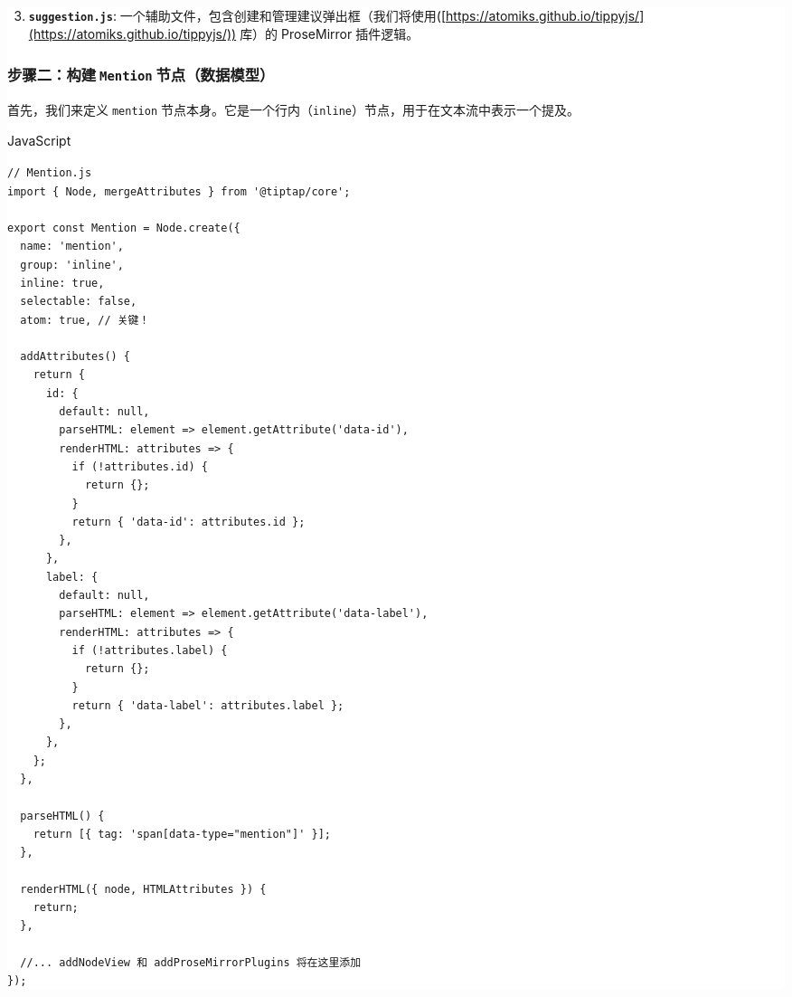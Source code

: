 3. **`suggestion.js`**: 一个辅助文件，包含创建和管理建议弹出框（我们将使用([https://atomiks.github.io/tippyjs/](https://atomiks.github.io/tippyjs/)) 库）的 ProseMirror 插件逻辑。
    

### 步骤二：构建 `Mention` 节点（数据模型）

首先，我们来定义 `mention` 节点本身。它是一个行内（`inline`）节点，用于在文本流中表示一个提及。

JavaScript

```
// Mention.js
import { Node, mergeAttributes } from '@tiptap/core';

export const Mention = Node.create({
  name: 'mention',
  group: 'inline',
  inline: true,
  selectable: false,
  atom: true, // 关键！

  addAttributes() {
    return {
      id: {
        default: null,
        parseHTML: element => element.getAttribute('data-id'),
        renderHTML: attributes => {
          if (!attributes.id) {
            return {};
          }
          return { 'data-id': attributes.id };
        },
      },
      label: {
        default: null,
        parseHTML: element => element.getAttribute('data-label'),
        renderHTML: attributes => {
          if (!attributes.label) {
            return {};
          }
          return { 'data-label': attributes.label };
        },
      },
    };
  },

  parseHTML() {
    return [{ tag: 'span[data-type="mention"]' }];
  },

  renderHTML({ node, HTMLAttributes }) {
    return;
  },

  //... addNodeView 和 addProseMirrorPlugins 将在这里添加
});
```
